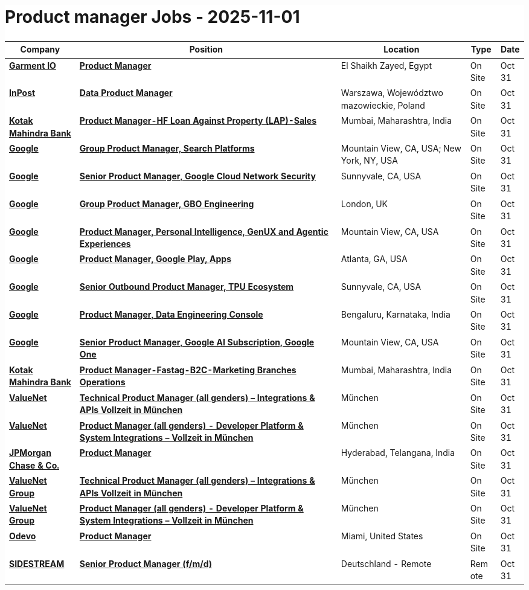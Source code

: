 # Product manager Jobs - 2025-11-01

| Company | Position | Location | Type | Date |
| ------- | -------- | -------- | ---- | ------ |
| **[Garment IO](https://garment.io)** | **[Product Manager](https://jobr.pro/job/31419904/product-manager?utm_source=github&utm_medium=repo&utm_campaign=github-product-management-jobs)** | El Shaikh Zayed, Egypt | On Site | Oct 31 |
| **[InPost](https://inpost.eu/)** | **[Data Product Manager](https://jobr.pro/job/31417148/data-product-manager?utm_source=github&utm_medium=repo&utm_campaign=github-product-management-jobs)** | Warszawa, Województwo mazowieckie, Poland | On Site | Oct 31 |
| **[Kotak Mahindra Bank](https://www.kotak.com/)** | **[Product Manager-HF Loan Against Property (LAP)-Sales](https://jobr.pro/job/31417070/product-manager-hf-loan-against-property-lap-sales?utm_source=github&utm_medium=repo&utm_campaign=github-product-management-jobs)** | Mumbai, Maharashtra, India | On Site | Oct 31 |
| **[Google](https://www.google.com/)** | **[Group Product Manager, Search Platforms](https://jobr.pro/job/31411162/group-product-manager-search-platforms?utm_source=github&utm_medium=repo&utm_campaign=github-product-management-jobs)** | Mountain View, CA, USA; New York, NY, USA | On Site | Oct 31 |
| **[Google](https://www.google.com/)** | **[Senior Product Manager, Google Cloud Network Security](https://jobr.pro/job/31411146/senior-product-manager-google-cloud-network-security?utm_source=github&utm_medium=repo&utm_campaign=github-product-management-jobs)** | Sunnyvale, CA, USA | On Site | Oct 31 |
| **[Google](https://www.google.com/)** | **[Group Product Manager, GBO Engineering](https://jobr.pro/job/31411127/group-product-manager-gbo-engineering?utm_source=github&utm_medium=repo&utm_campaign=github-product-management-jobs)** | London, UK | On Site | Oct 31 |
| **[Google](https://www.google.com/)** | **[Product Manager, Personal Intelligence, GenUX and Agentic Experiences](https://jobr.pro/job/31411124/product-manager-personal-intelligence-genux-and-agentic-experiences?utm_source=github&utm_medium=repo&utm_campaign=github-product-management-jobs)** | Mountain View, CA, USA | On Site | Oct 31 |
| **[Google](https://www.google.com/)** | **[Product Manager, Google Play, Apps](https://jobr.pro/job/31411109/product-manager-google-play-apps?utm_source=github&utm_medium=repo&utm_campaign=github-product-management-jobs)** | Atlanta, GA, USA | On Site | Oct 31 |
| **[Google](https://www.google.com/)** | **[Senior Outbound Product Manager, TPU Ecosystem](https://jobr.pro/job/31411105/senior-outbound-product-manager-tpu-ecosystem?utm_source=github&utm_medium=repo&utm_campaign=github-product-management-jobs)** | Sunnyvale, CA, USA | On Site | Oct 31 |
| **[Google](https://www.google.com/)** | **[Product Manager, Data Engineering Console](https://jobr.pro/job/31411091/product-manager-data-engineering-console?utm_source=github&utm_medium=repo&utm_campaign=github-product-management-jobs)** | Bengaluru, Karnataka, India | On Site | Oct 31 |
| **[Google](https://www.google.com/)** | **[Senior Product Manager, Google AI Subscription, Google One](https://jobr.pro/job/31411076/senior-product-manager-google-ai-subscription-google-one?utm_source=github&utm_medium=repo&utm_campaign=github-product-management-jobs)** | Mountain View, CA, USA | On Site | Oct 31 |
| **[Kotak Mahindra Bank](https://www.kotak.com/)** | **[Product Manager-Fastag-B2C-Marketing Branches Operations](https://jobr.pro/job/31416990/product-manager-fastag-b2c-marketing-branches-operations?utm_source=github&utm_medium=repo&utm_campaign=github-product-management-jobs)** | Mumbai, Maharashtra, India | On Site | Oct 31 |
| **[ValueNet](https://www.valuenet.de/)** | **[Technical Product Manager (all genders) – Integrations & APIs Vollzeit in München](https://jobr.pro/job/31401844/technical-product-manager-all-genders-integrations-apis-vollzeit-in-munchen?utm_source=github&utm_medium=repo&utm_campaign=github-product-management-jobs)** | München | On Site | Oct 31 |
| **[ValueNet](https://www.valuenet.de/)** | **[Product Manager (all genders) - Developer Platform & System Integrations – Vollzeit in München](https://jobr.pro/job/31401843/product-manager-all-genders-developer-platform-system-integrations-vollzeit-in-munchen?utm_source=github&utm_medium=repo&utm_campaign=github-product-management-jobs)** | München | On Site | Oct 31 |
| **[JPMorgan Chase & Co.](https://www.jpmorganchase.com/)** | **[Product Manager](https://jobr.pro/job/31411453/product-manager?utm_source=github&utm_medium=repo&utm_campaign=github-product-management-jobs)** | Hyderabad, Telangana, India | On Site | Oct 31 |
| **[ValueNet Group](https://www.valuenet.de/)** | **[Technical Product Manager (all genders) – Integrations & APIs Vollzeit in München](https://jobr.pro/job/31404477/technical-product-manager-all-genders-integrations-apis-vollzeit-in-munchen?utm_source=github&utm_medium=repo&utm_campaign=github-product-management-jobs)** | München | On Site | Oct 31 |
| **[ValueNet Group](https://www.valuenet.de/)** | **[Product Manager (all genders) - Developer Platform & System Integrations – Vollzeit in München](https://jobr.pro/job/31404475/product-manager-all-genders-developer-platform-system-integrations-vollzeit-in-munchen?utm_source=github&utm_medium=repo&utm_campaign=github-product-management-jobs)** | München | On Site | Oct 31 |
| **[Odevo](https://www.odevo.com)** | **[Product Manager](https://jobr.pro/job/31417250/product-manager?utm_source=github&utm_medium=repo&utm_campaign=github-product-management-jobs)** | Miami, United States | On Site | Oct 31 |
| **[SIDESTREAM](https://sidestream.tech/)** | **[Senior Product Manager (f/m/d)](https://jobr.pro/job/31409163/senior-product-manager-fmd?utm_source=github&utm_medium=repo&utm_campaign=github-product-management-jobs)** | Deutschland - Remote | Remote | Oct 31 |